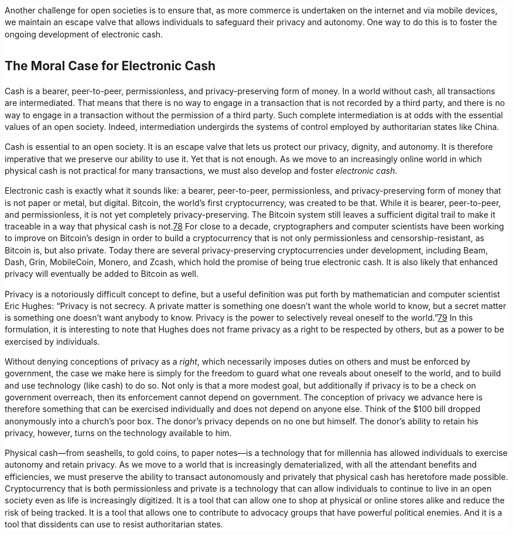 Another challenge for open societies is to ensure that, as more commerce is undertaken on the internet and via mobile devices, we maintain an escape valve that allows individuals to safeguard their privacy and autonomy. One way to do this is to foster the ongoing development of electronic cash.

## The Moral Case for Electronic Cash

Cash is a bearer, peer-to-peer, permissionless, and privacy-preserving form of money. In a world without cash, all transactions are intermediated. That means that there is no way to engage in a transaction that is not recorded by a third party, and there is no way to engage in a transaction without the permission of a third party. Such complete intermediation is at odds with the essential values of an open society. Indeed, intermediation undergirds the systems of control employed by authoritarian states like China.

Cash is essential to an open society. It is an escape valve that lets us protect our privacy, dignity, and autonomy. It is therefore imperative that we preserve our ability to use it. Yet that is not enough. As we move to an increasingly online world in which physical cash is not practical for many transactions, we must also develop and foster _electronic cash_.

Electronic cash is exactly what it sounds like: a bearer, peer-to-peer, permissionless, and privacy-preserving form of money that is not paper or metal, but digital. Bitcoin, the world’s first cryptocurrency, was created to be that. While it is bearer, peer-to-peer, and permissionless, it is not yet completely privacy-preserving. The Bitcoin system still leaves a sufficient digital trail to make it traceable in a way that physical cash is not.[78](https://www.coincenter.org/the-case-for-electronic-cash/#fn78) For close to a decade, cryptographers and computer scientists have been working to improve on Bitcoin’s design in order to build a cryptocurrency that is not only permissionless and censorship-resistant, as Bitcoin is, but also private. Today there are several privacy-preserving cryptocurrencies under development, including Beam, Dash, Grin, MobileCoin, Monero, and Zcash, which hold the promise of being true electronic cash. It is also likely that enhanced privacy will eventually be added to Bitcoin as well.

Privacy is a notoriously difficult concept to define, but a useful definition was put forth by mathematician and computer scientist Eric Hughes: “Privacy is not secrecy. A private matter is something one doesn’t want the whole world to know, but a secret matter is something one doesn’t want anybody to know. Privacy is the power to selectively reveal oneself to the world.”[79](https://www.coincenter.org/the-case-for-electronic-cash/#fn79) In this formulation, it is interesting to note that Hughes does not frame privacy as a right to be respected by others, but as a power to be exercised by individuals.

Without denying conceptions of privacy as a _right_, which necessarily imposes duties on others and must be enforced by government, the case we make here is simply for the freedom to guard what one reveals about oneself to the world, and to build and use technology (like cash) to do so. Not only is that a more modest goal, but additionally if privacy is to be a check on government overreach, then its enforcement cannot depend on government. The conception of privacy we advance here is therefore something that can be exercised individually and does not depend on anyone else. Think of the $100 bill dropped anonymously into a church’s poor box. The donor’s privacy depends on no one but himself. The donor’s ability to retain his privacy, however, turns on the technology available to him.

Physical cash—from seashells, to gold coins, to paper notes—is a technology that for millennia has allowed individuals to exercise autonomy and retain privacy. As we move to a world that is increasingly dematerialized, with all the attendant benefits and efficiencies, we must preserve the ability to transact autonomously and privately that physical cash has heretofore made possible. Cryptocurrency that is both permissionless and private is a technology that can allow individuals to continue to live in an open society even as life is increasingly digitized. It is a tool that can allow one to shop at physical or online stores alike and reduce the risk of being tracked. It is a tool that allows one to contribute to advocacy groups that have powerful political enemies. And it is a tool that dissidents can use to resist authoritarian states.

